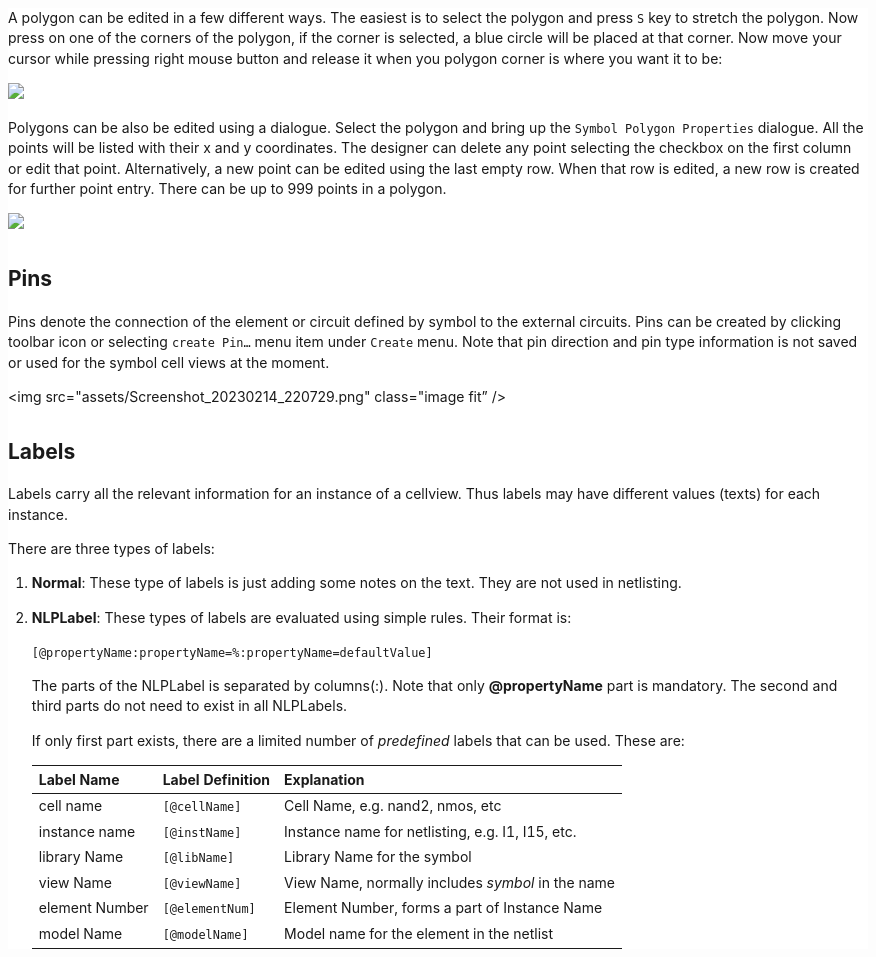 A polygon can be edited in a few different ways. The easiest is to select the polygon and press `S` key to stretch the polygon. Now press on one of the corners of the polygon, if the corner is selected, a blue circle will be placed at that corner. Now move your cursor while pressing right mouse button and release it when you polygon corner is where you want it to be:

<img src="assets/symbolPolygonStretch.png"  class="image fit" />

Polygons can be also be edited using a dialogue. Select the polygon and bring up the `Symbol Polygon Properties` dialogue. All the points will be listed with their x and y coordinates. The designer can delete any point selecting the checkbox on the first column or edit that point. Alternatively, a new point can be edited using the last empty row. When that row is edited, a new row is created for further point entry. There can be up to 999 points in a polygon.

<img src="assets/symbolPolygonEditDialogue.png" class="small-image"/>

## Pins

Pins denote the connection of the element or circuit defined by symbol to the external circuits.
Pins can be created by clicking toolbar icon or selecting `create Pin…` menu item under `Create`
menu. Note that pin direction and pin type information is not saved or used for the symbol cell
views at the moment.

<img src="assets/Screenshot_20230214_220729.png" class="image fit”  />

## Labels

Labels carry all the relevant information for an instance of a cellview. Thus labels may have
different values (texts) for each instance.

There are three types of labels:

1. **Normal**: These type of labels is just adding some notes on the text. They are not used in
   netlisting.

2. **NLPLabel**: These types of labels are evaluated using simple rules. Their format is:

   `[@propertyName:propertyName=%:propertyName=defaultValue]`

   The parts of the NLPLabel is separated by columns(:). Note that
   only **@propertyName** part is mandatory. The second and third parts
   do not need to exist in all NLPLabels.

   If only first part exists, there are a limited number of *predefined* labels that can be
   used.
   These are:

   | Label Name     | Label Definition | Explanation                                       |
   | -------------- | ---------------- | ------------------------------------------------- |
   | cell name      | `[@cellName]`    | Cell Name, e.g. nand2, nmos, etc                  |
   | instance name  | `[@instName]`    | Instance name for netlisting, e.g. I1, I15, etc.  |
   | library Name   | `[@libName]`     | Library Name for the symbol                       |
   | view Name      | `[@viewName]`    | View Name, normally includes *symbol* in the name |
   | element Number | `[@elementNum]`  | Element Number, forms a part of Instance Name     |
   | model Name     | `[@modelName]`   | Model name for the element in the netlist         |
